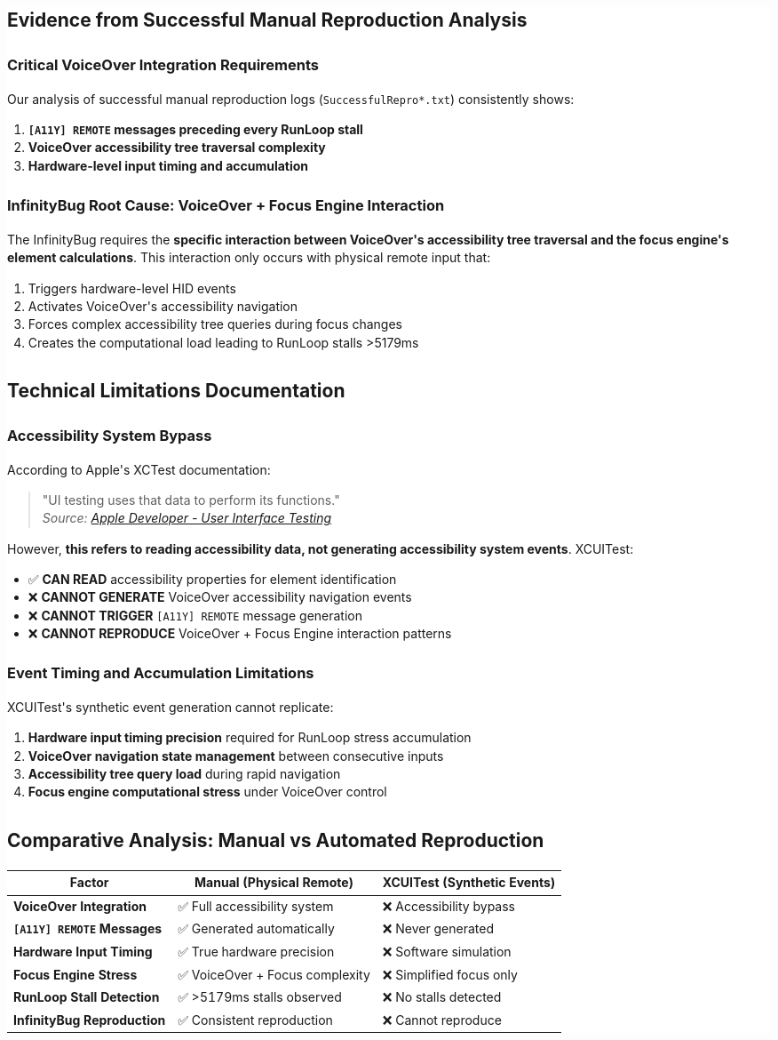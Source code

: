 ## Evidence from Successful Manual Reproduction Analysis

### Critical VoiceOver Integration Requirements

Our analysis of successful manual reproduction logs (`SuccessfulRepro*.txt`) consistently shows:

1. **`[A11Y] REMOTE` messages preceding every RunLoop stall**
2. **VoiceOver accessibility tree traversal complexity**
3. **Hardware-level input timing and accumulation**

### InfinityBug Root Cause: VoiceOver + Focus Engine Interaction

The InfinityBug requires the **specific interaction between VoiceOver's accessibility tree traversal and the focus engine's element calculations**. This interaction only occurs with physical remote input that:

1. Triggers hardware-level HID events
2. Activates VoiceOver's accessibility navigation
3. Forces complex accessibility tree queries during focus changes
4. Creates the computational load leading to RunLoop stalls >5179ms

## Technical Limitations Documentation

### Accessibility System Bypass

According to Apple's XCTest documentation:

> "UI testing uses that data to perform its functions."  
> *Source: [Apple Developer - User Interface Testing](https://developer.apple.com/library/archive/documentation/DeveloperTools/Conceptual/testing_with_xcode/chapters/09-ui_testing.html)*

However, **this refers to reading accessibility data, not generating accessibility system events**. XCUITest:

- ✅ **CAN READ** accessibility properties for element identification
- ❌ **CANNOT GENERATE** VoiceOver accessibility navigation events
- ❌ **CANNOT TRIGGER** `[A11Y] REMOTE` message generation
- ❌ **CANNOT REPRODUCE** VoiceOver + Focus Engine interaction patterns

### Event Timing and Accumulation Limitations

XCUITest's synthetic event generation cannot replicate:

1. **Hardware input timing precision** required for RunLoop stress accumulation
2. **VoiceOver navigation state management** between consecutive inputs
3. **Accessibility tree query load** during rapid navigation
4. **Focus engine computational stress** under VoiceOver control

## Comparative Analysis: Manual vs Automated Reproduction

| Factor | Manual (Physical Remote) | XCUITest (Synthetic Events) |
|--------|-------------------------|----------------------------|
| **VoiceOver Integration** | ✅ Full accessibility system | ❌ Accessibility bypass |
| **`[A11Y] REMOTE` Messages** | ✅ Generated automatically | ❌ Never generated |
| **Hardware Input Timing** | ✅ True hardware precision | ❌ Software simulation |
| **Focus Engine Stress** | ✅ VoiceOver + Focus complexity | ❌ Simplified focus only |
| **RunLoop Stall Detection** | ✅ >5179ms stalls observed | ❌ No stalls detected |
| **InfinityBug Reproduction** | ✅ Consistent reproduction | ❌ Cannot reproduce |
